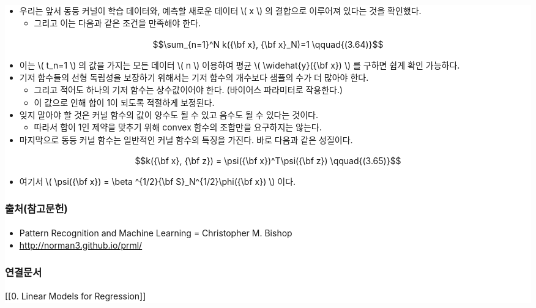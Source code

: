 - 우리는 앞서 동등 커널이 학습 데이터와, 예측할 새로운 데이터 \\( x \\) 의 결합으로 이루어져 있다는 것을 확인했다.
    - 그리고 이는 다음과 같은 조건을 만족해야 한다.
    
$$\sum_{n=1}^N k({\bf x}, {\bf x}_N)=1 \qquad{(3.64)}$$

- 이는 \\( t_n=1 \\) 의 값을 가지는 모든 데이터 \\( n \\) 이용하여 평균 \\( \widehat{y}({\bf x}) \\) 를 구하면 쉽게 확인 가능하다.
- 기저 함수들의 선형 독립성을 보장하기 위해서는 기저 함수의 개수보다 샘플의 수가 더 많아야 한다.
    - 그리고 적어도 하나의 기저 함수는 상수값이어야 한다. (바이어스 파라미터로 작용한다.)
    - 이 값으로 인해 합이 1이 되도록 적절하게 보정된다.
- 잊지 말아야 할 것은 커널 함수의 값이 양수도 될 수 있고 음수도 될 수 있다는 것이다.
    - 따라서 합이 1인 제약을 맞추기 위해 convex 함수의 조합만을 요구하지는 않는다.
- 마지막으로 동등 커널 함수는 일반적인 커널 함수의 특징을 가진다. 바로 다음과 같은 성질이다.

$$k({\bf x}, {\bf z}) = \psi({\bf x})^T\psi({\bf z}) \qquad{(3.65)}$$

- 여기서 \\( \psi({\bf x}) = \beta ^{1/2}{\bf S}_N^{1/2}\phi({\bf x}) \\) 이다.

### 출처(참고문헌)
- Pattern Recognition and Machine Learning = Christopher M. Bishop
- http://norman3.github.io/prml/

### 연결문서
[[0. Linear Models for Regression]]